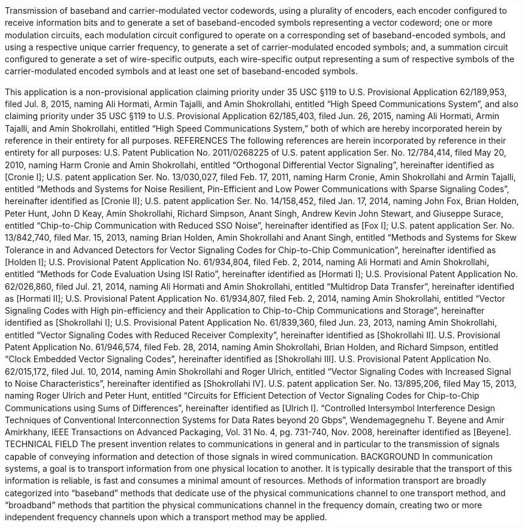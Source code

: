 

Transmission of baseband and carrier-modulated vector codewords, using a plurality of encoders, each encoder configured to receive information bits and to generate a set of baseband-encoded symbols representing a vector codeword; one or more modulation circuits, each modulation circuit configured to operate on a corresponding set of baseband-encoded symbols, and using a respective unique carrier frequency, to generate a set of carrier-modulated encoded symbols; and, a summation circuit configured to generate a set of wire-specific outputs, each wire-specific output representing a sum of respective symbols of the carrier-modulated encoded symbols and at least one set of baseband-encoded symbols.

This application is a non-provisional application claiming priority under 35 USC §119 to U.S. Provisional Application 62/189,953, filed Jul. 8, 2015, naming Ali Hormati, Armin Tajalli, and Amin Shokrollahi, entitled “High Speed Communications System”, and also claiming priority under 35 USC §119 to U.S. Provisional Application 62/185,403, filed Jun. 26, 2015, naming Ali Hormati, Armin Tajalli, and Amin Shokrollahi, entitled “High Speed Communications System,” both of which are hereby incorporated herein by reference in their entirety for all purposes.
REFERENCES
The following references are herein incorporated by reference in their entirety for all purposes:
U.S. Patent Publication No. 2011/0268225 of U.S. patent application Ser. No. 12/784,414, filed May 20, 2010, naming Harm Cronie and Amin Shokrollahi, entitled “Orthogonal Differential Vector Signaling”, hereinafter identified as [Cronie I];
U.S. patent application Ser. No. 13/030,027, filed Feb. 17, 2011, naming Harm Cronie, Amin Shokrollahi and Armin Tajalli, entitled “Methods and Systems for Noise Resilient, Pin-Efficient and Low Power Communications with Sparse Signaling Codes”, hereinafter identified as [Cronie II];
U.S. patent application Ser. No. 14/158,452, filed Jan. 17, 2014, naming John Fox, Brian Holden, Peter Hunt, John D Keay, Amin Shokrollahi, Richard Simpson, Anant Singh, Andrew Kevin John Stewart, and Giuseppe Surace, entitled “Chip-to-Chip Communication with Reduced SSO Noise”, hereinafter identified as [Fox I];
U.S. patent application Ser. No. 13/842,740, filed Mar. 15, 2013, naming Brian Holden, Amin Shokrollahi and Anant Singh, entitled “Methods and Systems for Skew Tolerance in and Advanced Detectors for Vector Signaling Codes for Chip-to-Chip Communication”, hereinafter identified as [Holden I];
U.S. Provisional Patent Application No. 61/934,804, filed Feb. 2, 2014, naming Ali Hormati and Amin Shokrollahi, entitled “Methods for Code Evaluation Using ISI Ratio”, hereinafter identified as [Hormati I];
U.S. Provisional Patent Application No. 62/026,860, filed Jul. 21, 2014, naming Ali Hormati and Amin Shokrollahi, entitled “Multidrop Data Transfer”, hereinafter identified as [Hormati II];
U.S. Provisional Patent Application No. 61/934,807, filed Feb. 2, 2014, naming Amin Shokrollahi, entitled “Vector Signaling Codes with High pin-efficiency and their Application to Chip-to-Chip Communications and Storage”, hereinafter identified as [Shokrollahi I];
U.S. Provisional Patent Application No. 61/839,360, filed Jun. 23, 2013, naming Amin Shokrollahi, entitled “Vector Signaling Codes with Reduced Receiver Complexity”, hereinafter identified as [Shokrollahi II].
U.S. Provisional Patent Application No. 61/946,574, filed Feb. 28, 2014, naming Amin Shokrollahi, Brian Holden, and Richard Simpson, entitled “Clock Embedded Vector Signaling Codes”, hereinafter identified as [Shokrollahi III].
U.S. Provisional Patent Application No. 62/015,172, filed Jul. 10, 2014, naming Amin Shokrollahi and Roger Ulrich, entitled “Vector Signaling Codes with Increased Signal to Noise Characteristics”, hereinafter identified as [Shokrollahi IV].
U.S. patent application Ser. No. 13/895,206, filed May 15, 2013, naming Roger Ulrich and Peter Hunt, entitled “Circuits for Efficient Detection of Vector Signaling Codes for Chip-to-Chip Communications using Sums of Differences”, hereinafter identified as [Ulrich I].
“Controlled Intersymbol Interference Design Techniques of Conventional Interconnection Systems for Data Rates beyond 20 Gbps”, Wendemagegnehu T. Beyene and Amir Amirkhany, IEEE Transactions on Advanced Packaging, Vol. 31 No. 4, pg. 731-740, Nov. 2008, hereinafter identified as [Beyene].
TECHNICAL FIELD
The present invention relates to communications in general and in particular to the transmission of signals capable of conveying information and detection of those signals in wired communication.
BACKGROUND
In communication systems, a goal is to transport information from one physical location to another. It is typically desirable that the transport of this information is reliable, is fast and consumes a minimal amount of resources. Methods of information transport are broadly categorized into “baseband” methods that dedicate use of the physical communications channel to one transport method, and “broadband” methods that partition the physical communications channel in the frequency domain, creating two or more independent frequency channels upon which a transport method may be applied.